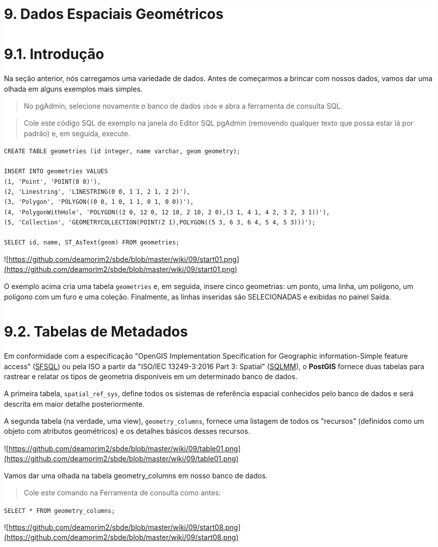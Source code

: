# 9. Dados Espaciais Geométricos

# 9.1. Introdução

Na seção anterior, nós carregamos uma variedade de dados. Antes de começarmos a brincar com nossos dados, vamos dar uma olhada em alguns exemplos mais simples.

>No pgAdmin, selecione novamente o banco de dados `sbde` e abra a ferramenta de consulta SQL.

>Cole este código SQL de exemplo na janela do Editor SQL pgAdmin (removendo qualquer texto que possa estar lá por padrão) e, em seguida, execute.

    CREATE TABLE geometries (id integer, name varchar, geom geometry);

    INSERT INTO geometries VALUES
    (1, 'Point', 'POINT(0 0)'),
    (2, 'Linestring', 'LINESTRING(0 0, 1 1, 2 1, 2 2)'),
    (3, 'Polygon', 'POLYGON((0 0, 1 0, 1 1, 0 1, 0 0))'),
    (4, 'PolygonWithHole', 'POLYGON((2 0, 12 0, 12 10, 2 10, 2 0),(3 1, 4 1, 4 2, 3 2, 3 1))'),
    (5, 'Collection', 'GEOMETRYCOLLECTION(POINT(2 1),POLYGON((5 3, 6 3, 6 4, 5 4, 5 3)))');

    SELECT id, name, ST_AsText(geom) FROM geometries;

![https://github.com/deamorim2/sbde/blob/master/wiki/09/start01.png](https://github.com/deamorim2/sbde/blob/master/wiki/09/start01.png)

O exemplo acima cria uma tabela `geometries` e, em seguida, insere cinco geometrias: um ponto, uma linha, um polígono, um polígono com um furo e uma coleção. Finalmente, as linhas inseridas são SELECIONADAS e exibidas no painel Saída.

# 9.2. Tabelas de Metadados

Em conformidade com a especificação "OpenGIS Implementation Specification for Geographic information-Simple feature access" ([SFSQL](http://www.opengeospatial.org/standards/sfa)) ou pela ISO a partir da "ISO/IEC 13249-3:2016 Part 3: Spatial" ([SQLMM](https://www.iso.org/standard/60343.html)), o **PostGIS** fornece duas tabelas para rastrear e relatar os tipos de geometria disponíveis em um determinado banco de dados.

A primeira tabela, `spatial_ref_sys`, define todos os sistemas de referência espacial conhecidos pelo banco de dados e será descrita em maior detalhe posteriormente.

A segunda tabela (na verdade, uma view), `geometry_columns`, fornece uma listagem de todos os "recursos" (definidos como um objeto com atributos geométricos) e os detalhes básicos desses recursos.

![https://github.com/deamorim2/sbde/blob/master/wiki/09/table01.png](https://github.com/deamorim2/sbde/blob/master/wiki/09/table01.png)

Vamos dar uma olhada na tabela geometry_columns em nosso banco de dados.

>Cole este comando na Ferramenta de consulta como antes:

    SELECT * FROM geometry_columns;

![https://github.com/deamorim2/sbde/blob/master/wiki/09/start08.png](https://github.com/deamorim2/sbde/blob/master/wiki/09/start08.png)
